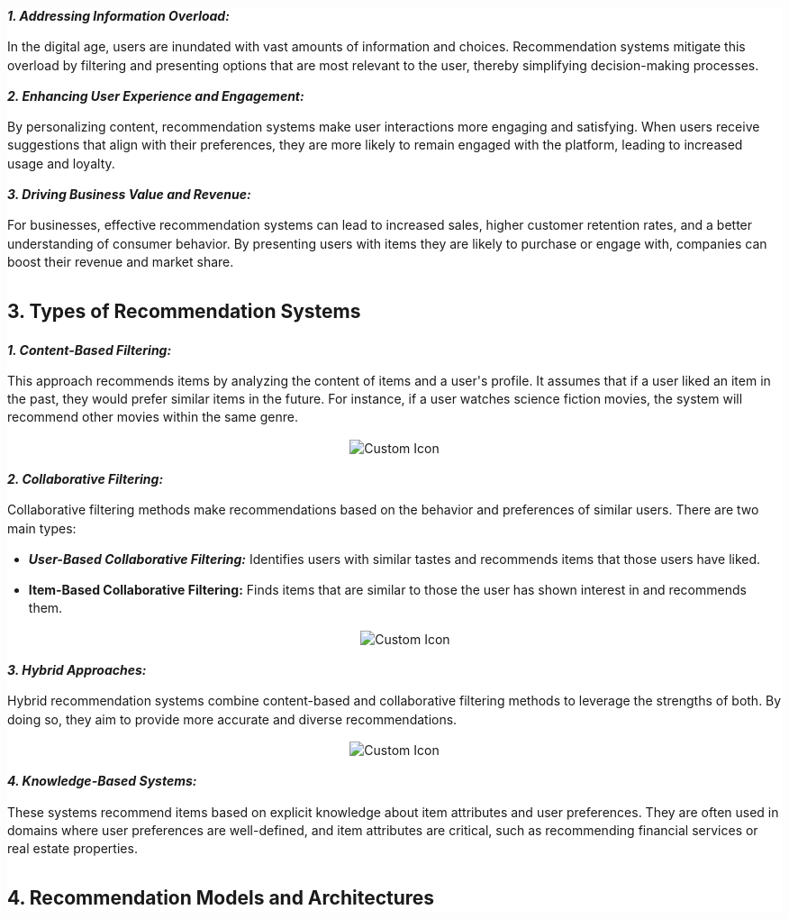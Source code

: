 ***1. Addressing Information Overload:*** 

In the digital age, users are inundated with vast amounts of information and choices. Recommendation systems mitigate this overload by filtering and presenting options that are most relevant to the user, thereby simplifying decision-making processes.

***2. Enhancing User Experience and Engagement:*** 

By personalizing content, recommendation systems make user interactions more engaging and satisfying. When users receive suggestions that align with their preferences, they are more likely to remain engaged with the platform, leading to increased usage and loyalty.

***3. Driving Business Value and Revenue:*** 

For businesses, effective recommendation systems can lead to increased sales, higher customer retention rates, and a better understanding of consumer behavior. By presenting users with items they are likely to purchase or engage with, companies can boost their revenue and market share.

## 3. Types of Recommendation Systems

***1. Content-Based Filtering:***

This approach recommends items by analyzing the content of items and a user's profile. It assumes that if a user liked an item in the past, they would prefer similar items in the future. For instance, if a user watches science fiction movies, the system will recommend other movies within the same genre. 

<div align="center">   <img src="https://github.com/user-attachments/assets/a28d3707-08b4-40ff-89f6-8b3062aa5781" alt="Custom Icon" width="350" height="350">  </div>

***2. Collaborative Filtering:***

Collaborative filtering methods make recommendations based on the behavior and preferences of similar users. There are two main types:

- ***User-Based Collaborative Filtering:*** Identifies users with similar tastes and recommends items that those users have liked.

- **Item-Based Collaborative Filtering:** Finds items that are similar to those the user has shown interest in and recommends them.

  <div align="center">   <img src="https://github.com/user-attachments/assets/31e50527-8c34-47ab-86cc-f2bd975aff22" alt="Custom Icon" width="450" height="350">  </div>

***3. Hybrid Approaches:***

Hybrid recommendation systems combine content-based and collaborative filtering methods to leverage the strengths of both. By doing so, they aim to provide more accurate and diverse recommendations. 

<div align="center">   <img src="https://github.com/user-attachments/assets/9ae98ebf-a3c2-4bd2-96f1-3aa0dc8e7b5a" alt="Custom Icon" width="700" height="350">  </div>

***4. Knowledge-Based Systems:***

These systems recommend items based on explicit knowledge about item attributes and user preferences. They are often used in domains where user preferences are well-defined, and item attributes are critical, such as recommending financial services or real estate properties.

## 4. Recommendation Models and Architectures
